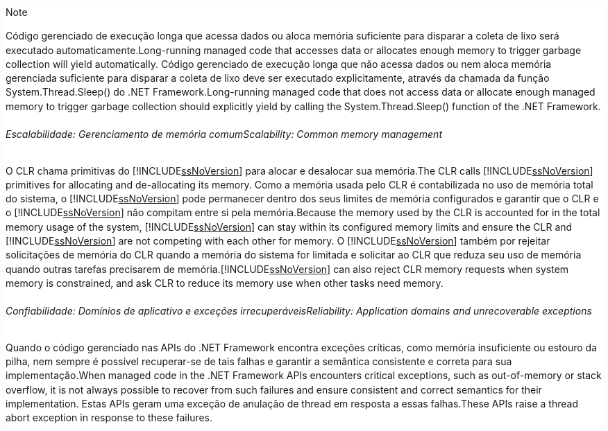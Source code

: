 > [!NOTE]  
>  <span data-ttu-id="cbb5d-203">Código gerenciado de execução longa que acessa dados ou aloca memória suficiente para disparar a coleta de lixo será executado automaticamente.</span><span class="sxs-lookup"><span data-stu-id="cbb5d-203">Long-running managed code that accesses data or allocates enough memory to trigger garbage collection will yield automatically.</span></span> <span data-ttu-id="cbb5d-204">Código gerenciado de execução longa que não acessa dados ou nem aloca memória gerenciada suficiente para disparar a coleta de lixo deve ser executado explicitamente, através da chamada da função System.Thread.Sleep() do .NET Framework.</span><span class="sxs-lookup"><span data-stu-id="cbb5d-204">Long-running managed code that does not access data or allocate enough managed memory to trigger garbage collection should explicitly yield by calling the System.Thread.Sleep() function of the .NET Framework.</span></span>  
  
###### <a name="scalability-common-memory-management"></a><span data-ttu-id="cbb5d-205">Escalabilidade: Gerenciamento de memória comum</span><span class="sxs-lookup"><span data-stu-id="cbb5d-205">Scalability: Common memory management</span></span>  
 <span data-ttu-id="cbb5d-206">O CLR chama primitivas do [!INCLUDE[ssNoVersion](../../../includes/ssnoversion-md.md)] para alocar e desalocar sua memória.</span><span class="sxs-lookup"><span data-stu-id="cbb5d-206">The CLR calls [!INCLUDE[ssNoVersion](../../../includes/ssnoversion-md.md)] primitives for allocating and de-allocating its memory.</span></span> <span data-ttu-id="cbb5d-207">Como a memória usada pelo CLR é contabilizada no uso de memória total do sistema, o [!INCLUDE[ssNoVersion](../../../includes/ssnoversion-md.md)] pode permanecer dentro dos seus limites de memória configurados e garantir que o CLR e o [!INCLUDE[ssNoVersion](../../../includes/ssnoversion-md.md)] não compitam entre si pela memória.</span><span class="sxs-lookup"><span data-stu-id="cbb5d-207">Because the memory used by the CLR is accounted for in the total memory usage of the system, [!INCLUDE[ssNoVersion](../../../includes/ssnoversion-md.md)] can stay within its configured memory limits and ensure the CLR and [!INCLUDE[ssNoVersion](../../../includes/ssnoversion-md.md)] are not competing with each other for memory.</span></span> <span data-ttu-id="cbb5d-208">O [!INCLUDE[ssNoVersion](../../../includes/ssnoversion-md.md)] também por rejeitar solicitações de memória do CLR quando a memória do sistema for limitada e solicitar ao CLR que reduza seu uso de memória quando outras tarefas precisarem de memória.</span><span class="sxs-lookup"><span data-stu-id="cbb5d-208">[!INCLUDE[ssNoVersion](../../../includes/ssnoversion-md.md)] can also reject CLR memory requests when system memory is constrained, and ask CLR to reduce its memory use when other tasks need memory.</span></span>  
  
###### <a name="reliability-application-domains-and-unrecoverable-exceptions"></a><span data-ttu-id="cbb5d-209">Confiabilidade: Domínios de aplicativo e exceções irrecuperáveis</span><span class="sxs-lookup"><span data-stu-id="cbb5d-209">Reliability: Application domains and unrecoverable exceptions</span></span>  
 <span data-ttu-id="cbb5d-210">Quando o código gerenciado nas APIs do .NET Framework encontra exceções críticas, como memória insuficiente ou estouro da pilha, nem sempre é possível recuperar-se de tais falhas e garantir a semântica consistente e correta para sua implementação.</span><span class="sxs-lookup"><span data-stu-id="cbb5d-210">When managed code in the .NET Framework APIs encounters critical exceptions, such as out-of-memory or stack overflow, it is not always possible to recover from such failures and ensure consistent and correct semantics for their implementation.</span></span> <span data-ttu-id="cbb5d-211">Estas APIs geram uma exceção de anulação de thread em resposta a essas falhas.</span><span class="sxs-lookup"><span data-stu-id="cbb5d-211">These APIs raise a thread abort exception in response to these failures.</span></span>  
  
